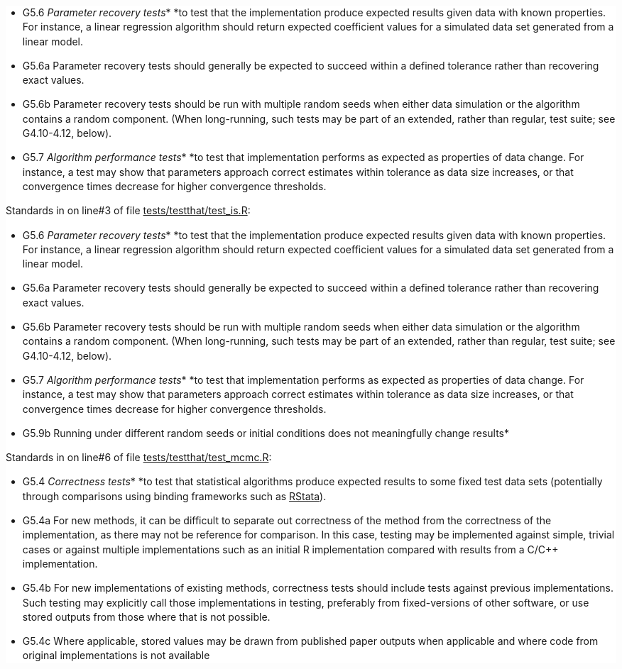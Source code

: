 - G5.6 *Parameter recovery tests** *to test that the implementation produce expected results given data with known properties. For instance, a linear regression algorithm should return expected coefficient values for a simulated data set generated from a linear model.

- G5.6a Parameter recovery tests should generally be expected to succeed within a defined tolerance rather than recovering exact values.

- G5.6b Parameter recovery tests should be run with multiple random seeds when either data simulation or the algorithm contains a random component. (When long-running, such tests may be part of an extended, rather than regular, test suite; see G4.10-4.12, below).

- G5.7 *Algorithm performance tests** *to test that implementation performs as expected as properties of data change. For instance, a test may show that parameters approach correct estimates within tolerance as data size increases, or that convergence times decrease for higher convergence thresholds.

Standards in  on line#3 of file [tests/testthat/test_is.R](https://github.com/helske/bssm/blob/master/tests/testthat/test_is.R#L3):

- G5.6 *Parameter recovery tests** *to test that the implementation produce expected results given data with known properties. For instance, a linear regression algorithm should return expected coefficient values for a simulated data set generated from a linear model.

- G5.6a Parameter recovery tests should generally be expected to succeed within a defined tolerance rather than recovering exact values.

- G5.6b Parameter recovery tests should be run with multiple random seeds when either data simulation or the algorithm contains a random component. (When long-running, such tests may be part of an extended, rather than regular, test suite; see G4.10-4.12, below).

- G5.7 *Algorithm performance tests** *to test that implementation performs as expected as properties of data change. For instance, a test may show that parameters approach correct estimates within tolerance as data size increases, or that convergence times decrease for higher convergence thresholds.

- G5.9b Running under different random seeds or initial conditions does not meaningfully change results* 

Standards in  on line#6 of file [tests/testthat/test_mcmc.R](https://github.com/helske/bssm/blob/master/tests/testthat/test_mcmc.R#L6):

- G5.4 *Correctness tests** *to test that statistical algorithms produce expected results to some fixed test data sets (potentially through comparisons using binding frameworks such as [RStata](https://github.com/lbraglia/RStata)).

- G5.4a For new methods, it can be difficult to separate out correctness of the method from the correctness of the implementation, as there may not be reference for comparison. In this case, testing may be implemented against simple, trivial cases or against multiple implementations such as an initial R implementation compared with results from a C/C++ implementation.

- G5.4b For new implementations of existing methods, correctness tests should include tests against previous implementations. Such testing may explicitly call those implementations in testing, preferably from fixed-versions of other software, or use stored outputs from those where that is not possible.

- G5.4c Where applicable, stored values may be drawn from published paper outputs when applicable and where code from original implementations is not available
